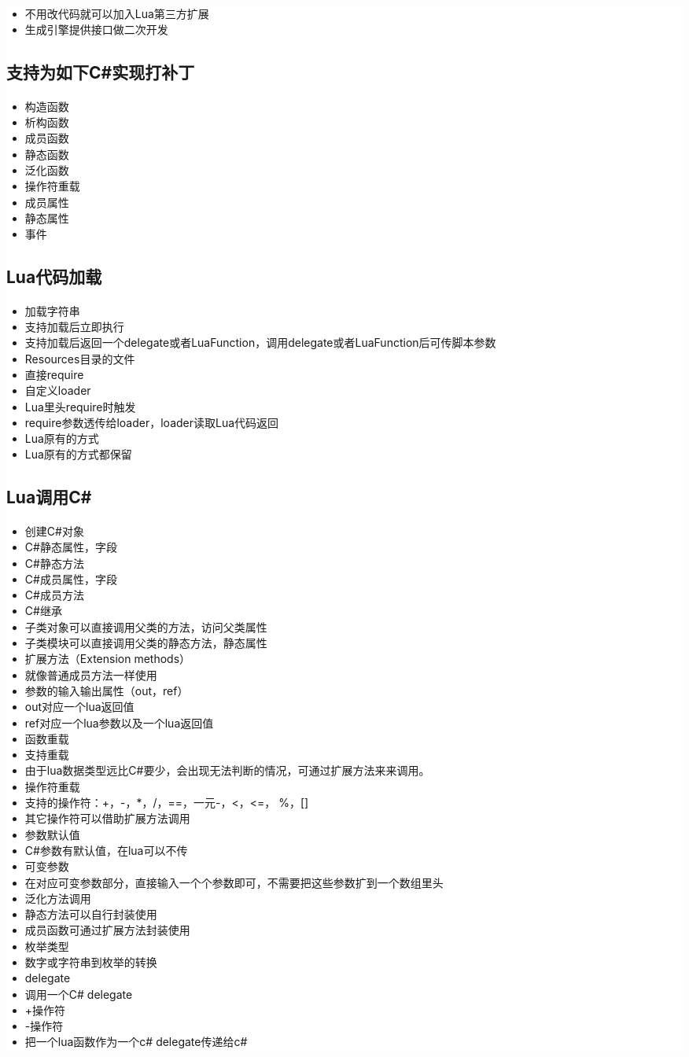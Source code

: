  * 不用改代码就可以加入Lua第三方扩展
 * 生成引擎提供接口做二次开发
 
## 支持为如下C#实现打补丁

 * 构造函数
 * 析构函数
 * 成员函数
 * 静态函数
 * 泛化函数
 * 操作符重载
 * 成员属性
 * 静态属性
 * 事件
 
## Lua代码加载

* 加载字符串
 * 支持加载后立即执行
 * 支持加载后返回一个delegate或者LuaFunction，调用delegate或者LuaFunction后可传脚本参数
* Resources目录的文件
 * 直接require
* 自定义loader
 * Lua里头require时触发
 * require参数透传给loader，loader读取Lua代码返回
* Lua原有的方式
 * Lua原有的方式都保留
 
## Lua调用C#

* 创建C#对象
* C#静态属性，字段
* C#静态方法
* C#成员属性，字段
* C#成员方法
* C#继承
 * 子类对象可以直接调用父类的方法，访问父类属性
 * 子类模块可以直接调用父类的静态方法，静态属性
* 扩展方法（Extension methods）
 * 就像普通成员方法一样使用
* 参数的输入输出属性（out，ref）
 * out对应一个lua返回值
 * ref对应一个lua参数以及一个lua返回值
* 函数重载
 * 支持重载
 * 由于lua数据类型远比C#要少，会出现无法判断的情况，可通过扩展方法来来调用。
* 操作符重载
 * 支持的操作符：+，-，*，/，==，一元-，<，<=， %，[]
 * 其它操作符可以借助扩展方法调用
* 参数默认值
 * C#参数有默认值，在lua可以不传
* 可变参数
 * 在对应可变参数部分，直接输入一个个参数即可，不需要把这些参数扩到一个数组里头
* 泛化方法调用
 * 静态方法可以自行封装使用
 * 成员函数可通过扩展方法封装使用
* 枚举类型
 * 数字或字符串到枚举的转换
* delegate
 * 调用一个C# delegate
 * +操作符
 * -操作符
 * 把一个lua函数作为一个c# delegate传递给c#